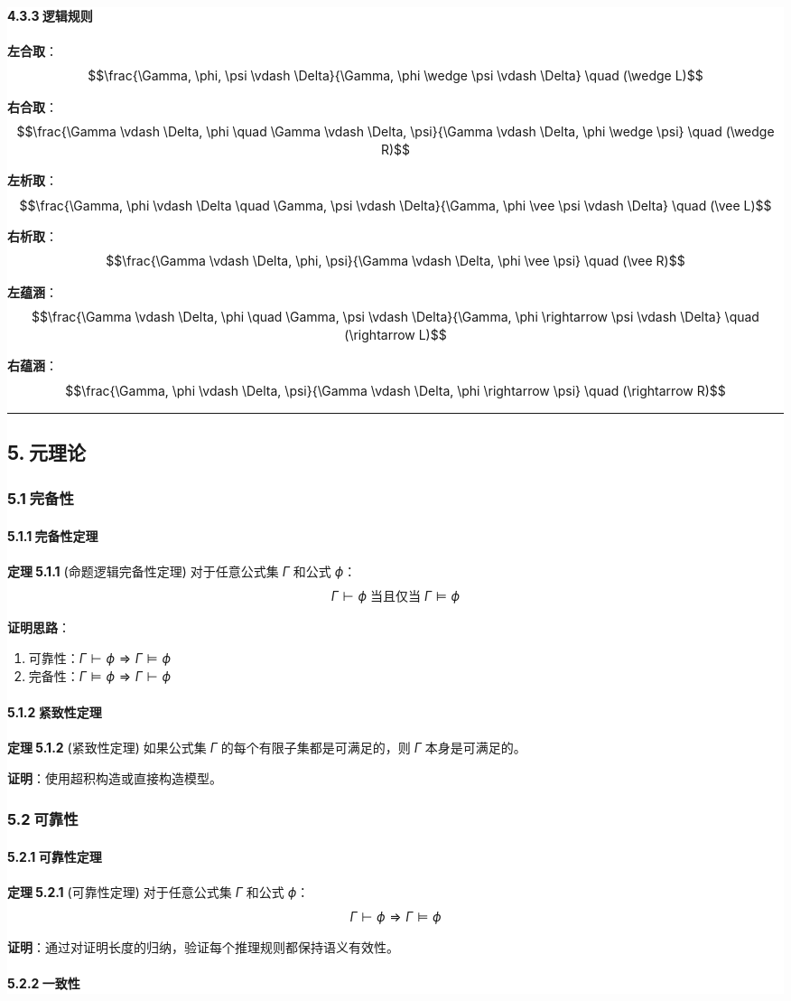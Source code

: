 #### 4.3.3 逻辑规则

**左合取**：
$$\frac{\Gamma, \phi, \psi \vdash \Delta}{\Gamma, \phi \wedge \psi \vdash \Delta} \quad (\wedge L)$$

**右合取**：
$$\frac{\Gamma \vdash \Delta, \phi \quad \Gamma \vdash \Delta, \psi}{\Gamma \vdash \Delta, \phi \wedge \psi} \quad (\wedge R)$$

**左析取**：
$$\frac{\Gamma, \phi \vdash \Delta \quad \Gamma, \psi \vdash \Delta}{\Gamma, \phi \vee \psi \vdash \Delta} \quad (\vee L)$$

**右析取**：
$$\frac{\Gamma \vdash \Delta, \phi, \psi}{\Gamma \vdash \Delta, \phi \vee \psi} \quad (\vee R)$$

**左蕴涵**：
$$\frac{\Gamma \vdash \Delta, \phi \quad \Gamma, \psi \vdash \Delta}{\Gamma, \phi \rightarrow \psi \vdash \Delta} \quad (\rightarrow L)$$

**右蕴涵**：
$$\frac{\Gamma, \phi \vdash \Delta, \psi}{\Gamma \vdash \Delta, \phi \rightarrow \psi} \quad (\rightarrow R)$$

---

## 5. 元理论

### 5.1 完备性

#### 5.1.1 完备性定理

**定理 5.1.1** (命题逻辑完备性定理) 对于任意公式集 $\Gamma$ 和公式 $\phi$：
$$\Gamma \vdash \phi \text{ 当且仅当 } \Gamma \models \phi$$

**证明思路**：
1. 可靠性：$\Gamma \vdash \phi \Rightarrow \Gamma \models \phi$
2. 完备性：$\Gamma \models \phi \Rightarrow \Gamma \vdash \phi$

#### 5.1.2 紧致性定理

**定理 5.1.2** (紧致性定理) 如果公式集 $\Gamma$ 的每个有限子集都是可满足的，则 $\Gamma$ 本身是可满足的。

**证明**：使用超积构造或直接构造模型。

### 5.2 可靠性

#### 5.2.1 可靠性定理

**定理 5.2.1** (可靠性定理) 对于任意公式集 $\Gamma$ 和公式 $\phi$：
$$\Gamma \vdash \phi \Rightarrow \Gamma \models \phi$$

**证明**：通过对证明长度的归纳，验证每个推理规则都保持语义有效性。

#### 5.2.2 一致性
